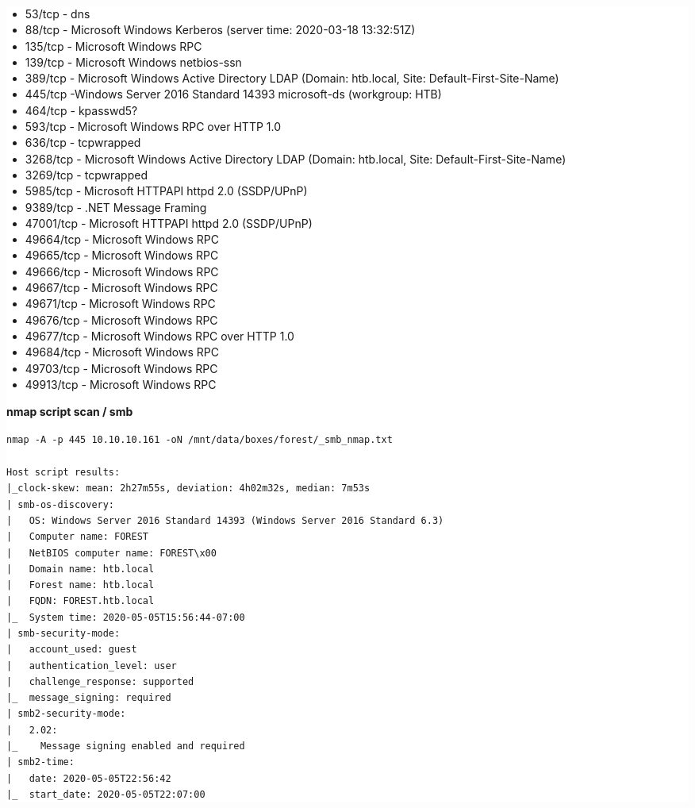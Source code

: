 * 53/tcp - dns
* 88/tcp - Microsoft Windows Kerberos (server time: 2020-03-18 13:32:51Z)
* 135/tcp - Microsoft Windows RPC
* 139/tcp - Microsoft Windows netbios-ssn
* 389/tcp - Microsoft Windows Active Directory LDAP (Domain: htb.local, Site: Default-First-Site-Name)
* 445/tcp -Windows Server 2016 Standard 14393 microsoft-ds (workgroup: HTB)
* 464/tcp - kpasswd5? 
* 593/tcp - Microsoft Windows RPC over HTTP 1.0
* 636/tcp - tcpwrapped
* 3268/tcp - Microsoft Windows Active Directory LDAP (Domain: htb.local, Site: Default-First-Site-Name)
* 3269/tcp - tcpwrapped
* 5985/tcp - Microsoft HTTPAPI httpd 2.0 (SSDP/UPnP)
* 9389/tcp - .NET Message Framing
* 47001/tcp - Microsoft HTTPAPI httpd 2.0 (SSDP/UPnP)
* 49664/tcp - Microsoft Windows RPC
* 49665/tcp - Microsoft Windows RPC
* 49666/tcp - Microsoft Windows RPC
* 49667/tcp - Microsoft Windows RPC
* 49671/tcp - Microsoft Windows RPC
* 49676/tcp - Microsoft Windows RPC
* 49677/tcp - Microsoft Windows RPC over HTTP 1.0
* 49684/tcp - Microsoft Windows RPC
* 49703/tcp - Microsoft Windows RPC
* 49913/tcp - Microsoft Windows RPC

**nmap script scan / smb**

```
nmap -A -p 445 10.10.10.161 -oN /mnt/data/boxes/forest/_smb_nmap.txt

Host script results:
|_clock-skew: mean: 2h27m55s, deviation: 4h02m32s, median: 7m53s
| smb-os-discovery: 
|   OS: Windows Server 2016 Standard 14393 (Windows Server 2016 Standard 6.3)
|   Computer name: FOREST
|   NetBIOS computer name: FOREST\x00
|   Domain name: htb.local
|   Forest name: htb.local
|   FQDN: FOREST.htb.local
|_  System time: 2020-05-05T15:56:44-07:00
| smb-security-mode: 
|   account_used: guest
|   authentication_level: user
|   challenge_response: supported
|_  message_signing: required
| smb2-security-mode: 
|   2.02: 
|_    Message signing enabled and required
| smb2-time: 
|   date: 2020-05-05T22:56:42
|_  start_date: 2020-05-05T22:07:00
```
